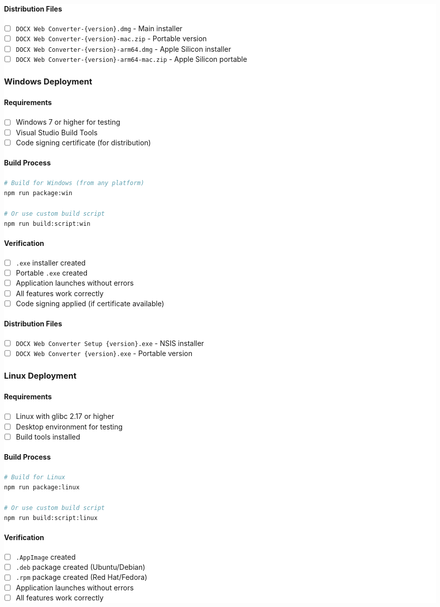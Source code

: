 #### Distribution Files
- [ ] `DOCX Web Converter-{version}.dmg` - Main installer
- [ ] `DOCX Web Converter-{version}-mac.zip` - Portable version
- [ ] `DOCX Web Converter-{version}-arm64.dmg` - Apple Silicon installer
- [ ] `DOCX Web Converter-{version}-arm64-mac.zip` - Apple Silicon portable

### Windows Deployment

#### Requirements
- [ ] Windows 7 or higher for testing
- [ ] Visual Studio Build Tools
- [ ] Code signing certificate (for distribution)

#### Build Process
```bash
# Build for Windows (from any platform)
npm run package:win

# Or use custom build script
npm run build:script:win
```

#### Verification
- [ ] `.exe` installer created
- [ ] Portable `.exe` created
- [ ] Application launches without errors
- [ ] All features work correctly
- [ ] Code signing applied (if certificate available)

#### Distribution Files
- [ ] `DOCX Web Converter Setup {version}.exe` - NSIS installer
- [ ] `DOCX Web Converter {version}.exe` - Portable version

### Linux Deployment

#### Requirements
- [ ] Linux with glibc 2.17 or higher
- [ ] Desktop environment for testing
- [ ] Build tools installed

#### Build Process
```bash
# Build for Linux
npm run package:linux

# Or use custom build script
npm run build:script:linux
```

#### Verification
- [ ] `.AppImage` created
- [ ] `.deb` package created (Ubuntu/Debian)
- [ ] `.rpm` package created (Red Hat/Fedora)
- [ ] Application launches without errors
- [ ] All features work correctly
